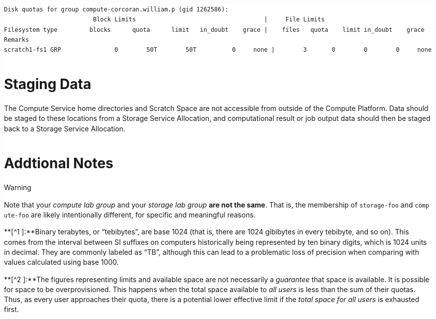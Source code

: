 ```
Disk quotas for group compute-corcoran.william.p (gid 1262586):
                         Block Limits                                    |     File Limits
Filesystem type         blocks      quota      limit   in_doubt    grace |    files   quota    limit in_doubt    grace  Remarks
scratch1-fs1 GRP               0        50T        50T          0     none |        3       0        0        0     none
```

# Staging Data

The Compute Service home directories and Scratch Space are not accessible from outside of the Compute Platform. Data should be staged to these locations from a Storage Service Allocation, and computational result or job output data should then be staged back to a Storage Service Allocation.

# Addtional Notes

> [!WARNING]
> Note that your *compute lab group* and your *storage lab group* **are not the same**. That is, the membership of `storage-foo` and `compute-foo` are likely intentionally different, for specific and meaningful reasons.

**[^1 ]:**Binary terabytes, or “tebibytes”, are base 1024 (that is, there are 1024 gibibytes in every tebibyte, and so on). This comes from the interval between SI suffixes on computers historically being represented by ten binary digits, which is 1024 units in decimal. They are commonly labeled as “TB”, although this can lead to a problematic loss of precision when comparing with values calculated using base 1000.

**[^2 ]:**The figures representing limits and available space are not necessarily a *guarantee* that space is available. It is possible for space to be overprovisioned. This happens when the total space available to *all users* is less than the sum of their quotas. Thus, as every user approaches their quota, there is a potential lower effective limit if the *total space for all users* is exhausted first.
